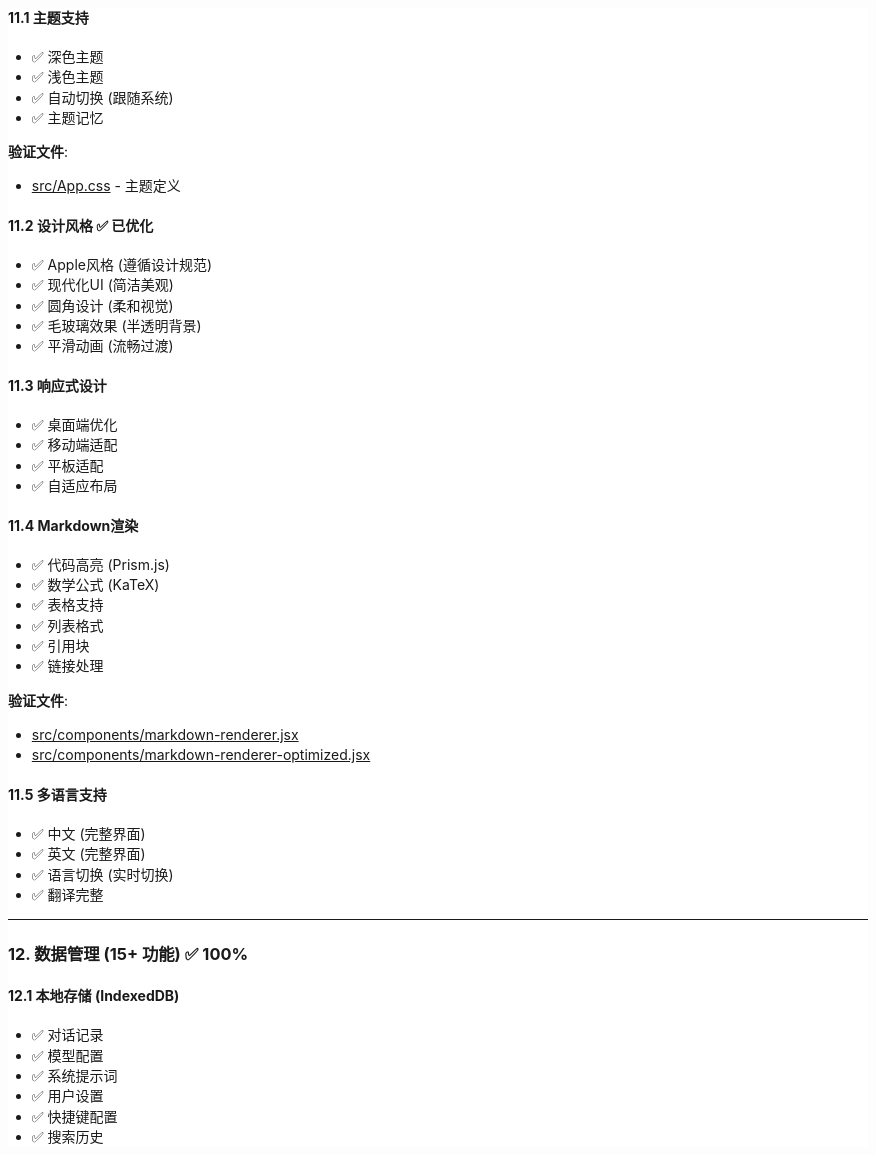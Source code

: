 #### 11.1 主题支持
- ✅ 深色主题
- ✅ 浅色主题
- ✅ 自动切换 (跟随系统)
- ✅ 主题记忆

**验证文件**:
- [src/App.css](../src/App.css) - 主题定义

#### 11.2 设计风格 ✅ **已优化**
- ✅ Apple风格 (遵循设计规范)
- ✅ 现代化UI (简洁美观)
- ✅ 圆角设计 (柔和视觉)
- ✅ 毛玻璃效果 (半透明背景)
- ✅ 平滑动画 (流畅过渡)

#### 11.3 响应式设计
- ✅ 桌面端优化
- ✅ 移动端适配
- ✅ 平板适配
- ✅ 自适应布局

#### 11.4 Markdown渲染
- ✅ 代码高亮 (Prism.js)
- ✅ 数学公式 (KaTeX)
- ✅ 表格支持
- ✅ 列表格式
- ✅ 引用块
- ✅ 链接处理

**验证文件**:
- [src/components/markdown-renderer.jsx](../src/components/markdown-renderer.jsx)
- [src/components/markdown-renderer-optimized.jsx](../src/components/markdown-renderer-optimized.jsx)

#### 11.5 多语言支持
- ✅ 中文 (完整界面)
- ✅ 英文 (完整界面)
- ✅ 语言切换 (实时切换)
- ✅ 翻译完整

---

### 12. 数据管理 (15+ 功能) ✅ 100%

#### 12.1 本地存储 (IndexedDB)
- ✅ 对话记录
- ✅ 模型配置
- ✅ 系统提示词
- ✅ 用户设置
- ✅ 快捷键配置
- ✅ 搜索历史

